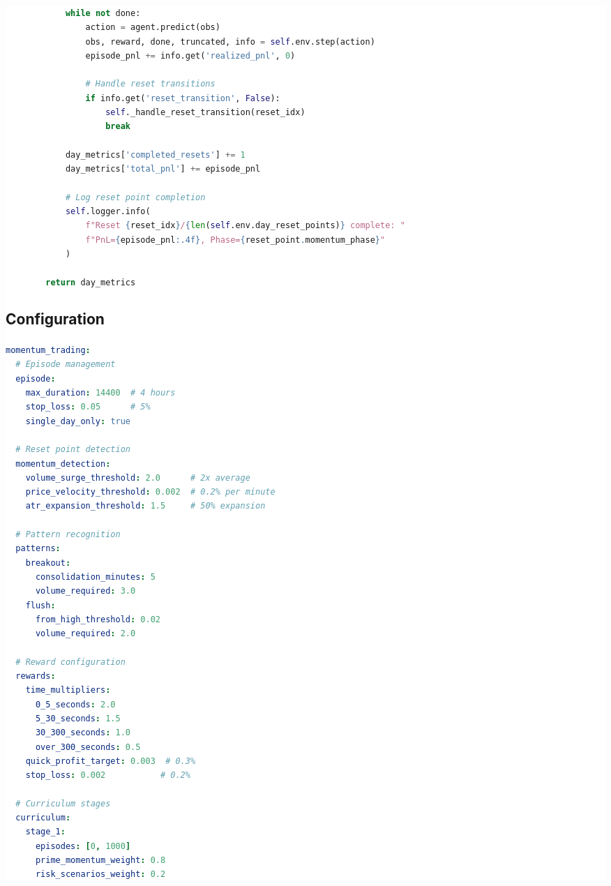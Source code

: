 ```python
            while not done:
                action = agent.predict(obs)
                obs, reward, done, truncated, info = self.env.step(action)
                episode_pnl += info.get('realized_pnl', 0)
                
                # Handle reset transitions
                if info.get('reset_transition', False):
                    self._handle_reset_transition(reset_idx)
                    break
                    
            day_metrics['completed_resets'] += 1
            day_metrics['total_pnl'] += episode_pnl
            
            # Log reset point completion
            self.logger.info(
                f"Reset {reset_idx}/{len(self.env.day_reset_points)} complete: "
                f"PnL={episode_pnl:.4f}, Phase={reset_point.momentum_phase}"
            )
            
        return day_metrics
```

## Configuration

```yaml
momentum_trading:
  # Episode management
  episode:
    max_duration: 14400  # 4 hours
    stop_loss: 0.05      # 5%
    single_day_only: true
    
  # Reset point detection
  momentum_detection:
    volume_surge_threshold: 2.0      # 2x average
    price_velocity_threshold: 0.002  # 0.2% per minute
    atr_expansion_threshold: 1.5     # 50% expansion
    
  # Pattern recognition
  patterns:
    breakout:
      consolidation_minutes: 5
      volume_required: 3.0
    flush:
      from_high_threshold: 0.02
      volume_required: 2.0
      
  # Reward configuration
  rewards:
    time_multipliers:
      0_5_seconds: 2.0
      5_30_seconds: 1.5
      30_300_seconds: 1.0
      over_300_seconds: 0.5
    quick_profit_target: 0.003  # 0.3%
    stop_loss: 0.002           # 0.2%
    
  # Curriculum stages
  curriculum:
    stage_1:
      episodes: [0, 1000]
      prime_momentum_weight: 0.8
      risk_scenarios_weight: 0.2
```